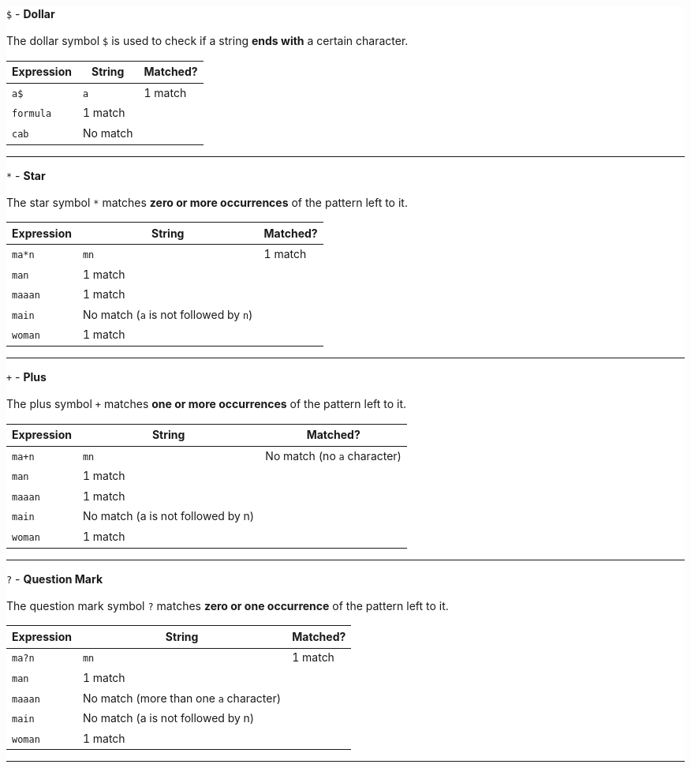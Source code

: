
`$` - **Dollar**

The dollar symbol `$` is used to check if a string **ends with** a certain character.

|Expression|String|Matched?|
|---|---|---|
|`a$`|`a`|1 match|
|`formula`|1 match|
|`cab`|No match|

---

`*` - **Star**

The star symbol `*` matches **zero or more occurrences** of the pattern left to it.

|Expression|String|Matched?|
|---|---|---|
|`ma*n`|`mn`|1 match|
|`man`|1 match|
|`maaan`|1 match|
|`main`|No match (`a` is not followed by `n`)|
|`woman`|1 match|

---

`+` - **Plus**

The plus symbol `+` matches **one or more occurrences** of the pattern left to it.

|Expression|String|Matched?|
|---|---|---|
|`ma+n`|`mn`|No match (no `a` character)|
|`man`|1 match|
|`maaan`|1 match|
|`main`|No match (a is not followed by n)|
|`woman`|1 match|

---

`?` - **Question Mark**

The question mark symbol `?` matches **zero or one occurrence** of the pattern left to it.

|Expression|String|Matched?|
|---|---|---|
|`ma?n`|`mn`|1 match|
|`man`|1 match|
|`maaan`|No match (more than one `a` character)|
|`main`|No match (a is not followed by n)|
|`woman`|1 match|

---